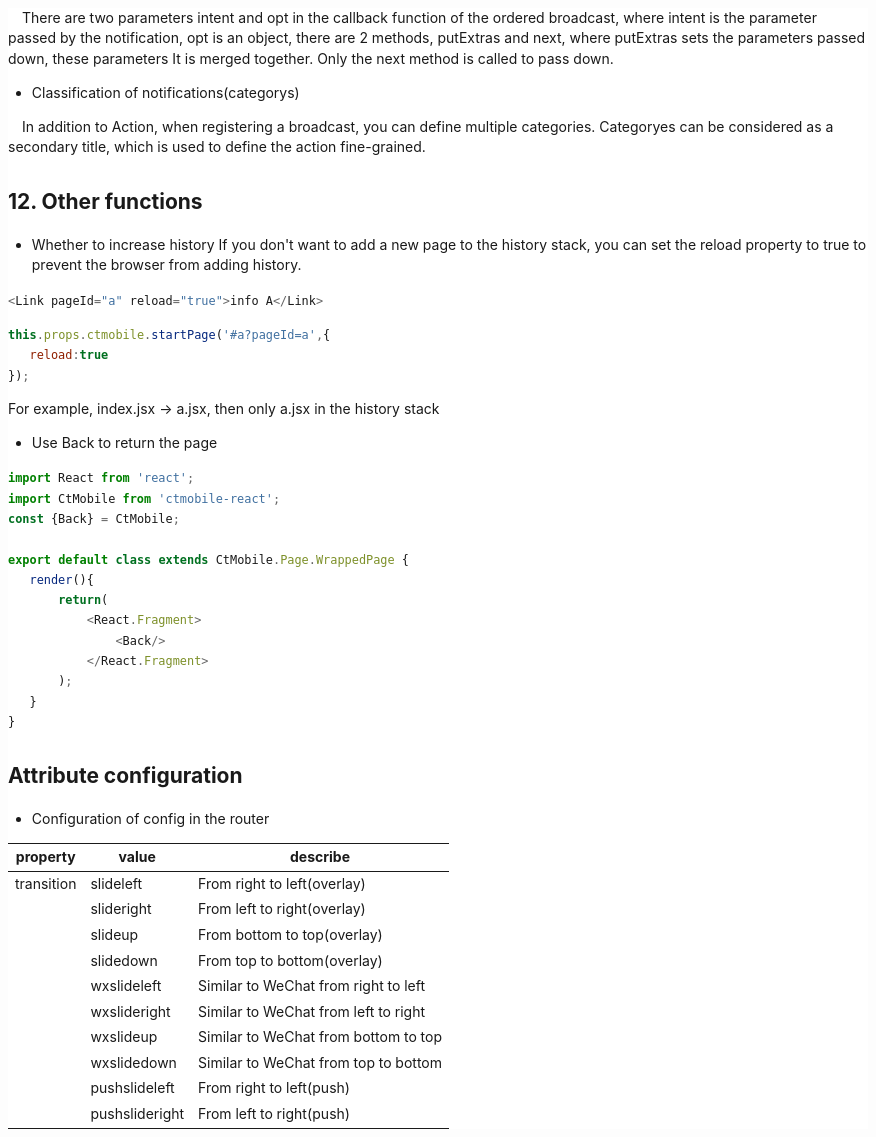&ensp;&ensp;There are two parameters intent and opt in the callback function of the ordered broadcast, where intent is the parameter passed by the notification, opt is an object, there are 2 methods, putExtras and next, where putExtras sets the parameters passed down, these parameters It is merged together. Only the next method is called to pass down.

   * Classification of notifications(categorys)

&ensp;&ensp;In addition to Action, when registering a broadcast, you can define multiple categories. Categoryes can be considered as a secondary title, which is used to define the action fine-grained.

**12. Other functions**
---------
 * Whether to increase history
 If you don't want to add a new page to the history stack, you can set the reload property to true to prevent the browser from adding history.
 ```js
<Link pageId="a" reload="true">info A</Link>
 ```
 ```js
 this.props.ctmobile.startPage('#a?pageId=a',{
    reload:true
 });
 ```
 For example, index.jsx -> a.jsx, then only a.jsx in the history stack

 * Use Back to return the page
 ```js
 import React from 'react';
 import CtMobile from 'ctmobile-react';
 const {Back} = CtMobile;

 export default class extends CtMobile.Page.WrappedPage {
    render(){
        return(
            <React.Fragment>
                <Back/>
            </React.Fragment>
        );
    }
 }
 ```

## Attribute configuration
* Configuration of config in the router

| property                 | value                 | describe                                                     |
| ------------------------------ | -------------------- | -------------------------------------------------------- |
| transition             	       | slideleft            | From right to left(overlay)                                        |
|                                | slideright           | From left to right(overlay)                                        |
|                                | slideup              | From bottom to top(overlay)                                        |
|                                | slidedown            | From top to bottom(overlay)                                        |
|                                | wxslideleft          | Similar to WeChat from right to left                                     |
|                                | wxslideright         | Similar to WeChat from left to right                                     |
|                                | wxslideup            | Similar to WeChat from bottom to top                                     |
|                                | wxslidedown          | Similar to WeChat from top to bottom                                     |
|                                | pushslideleft        | From right to left(push)                                           |
|                                | pushslideright       | From left to right(push)                                           |